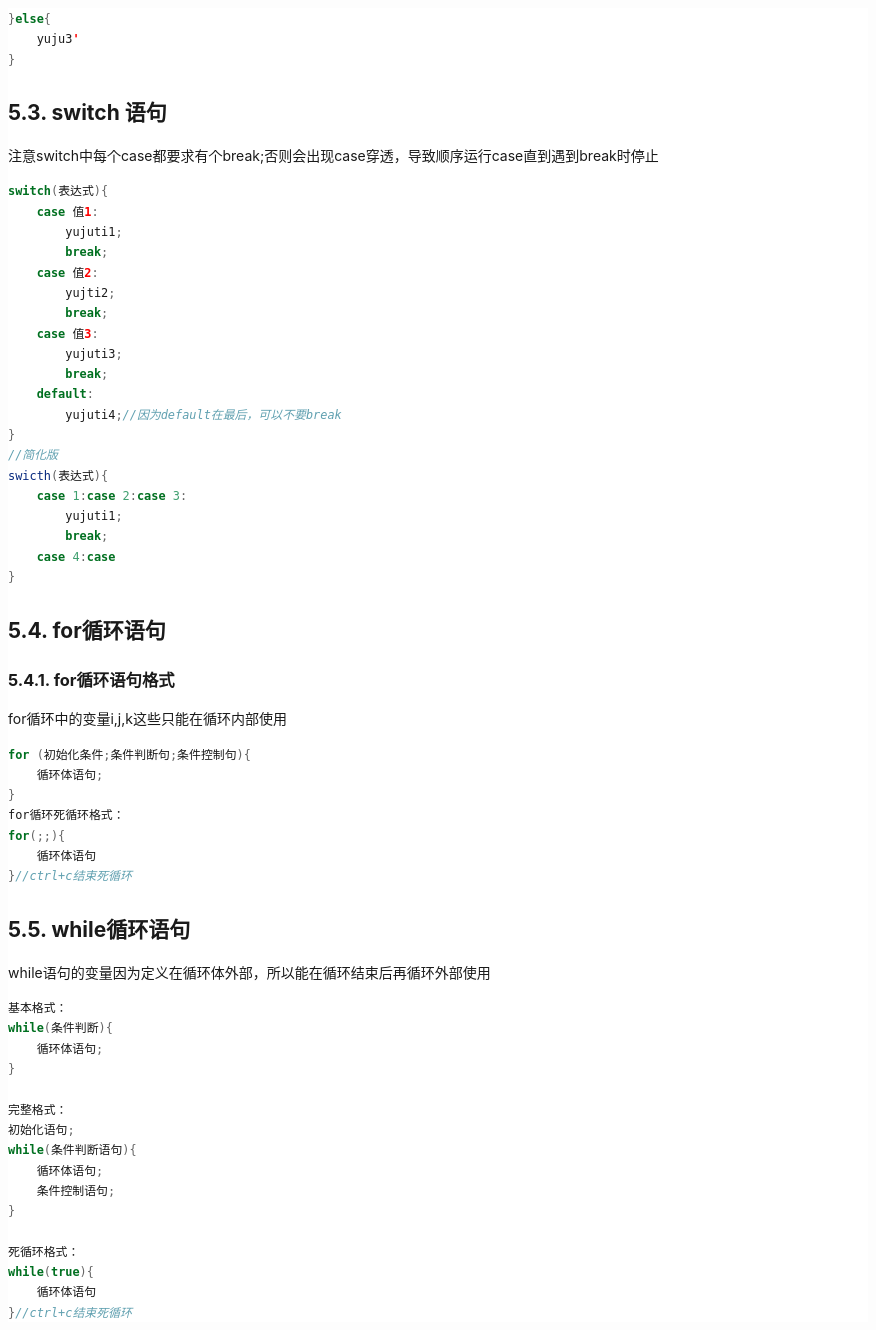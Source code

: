 ```java
}else{
    yuju3'
}
```
## 5.3. switch 语句
注意switch中每个case都要求有个break;否则会出现case穿透，导致顺序运行case直到遇到break时停止
```java
switch(表达式){
    case 值1:
        yujuti1;
        break;
    case 值2:
        yujti2;
        break;
    case 值3:
        yujuti3;
        break;
    default:
        yujuti4;//因为default在最后，可以不要break
}
//简化版
swicth(表达式){
    case 1:case 2:case 3:
        yujuti1;
        break;
    case 4:case
}
```
## 5.4. for循环语句
### 5.4.1. for循环语句格式
for循环中的变量i,j,k这些只能在循环内部使用
```java
for (初始化条件;条件判断句;条件控制句){
    循环体语句;
}
for循环死循环格式：
for(;;){
    循环体语句
}//ctrl+c结束死循环
```
## 5.5. while循环语句
while语句的变量因为定义在循环体外部，所以能在循环结束后再循环外部使用
```java
基本格式：
while(条件判断){
    循环体语句;
}  

完整格式：
初始化语句;
while(条件判断语句){
    循环体语句;
    条件控制语句;
}

死循环格式：
while(true){
    循环体语句
}//ctrl+c结束死循环
```